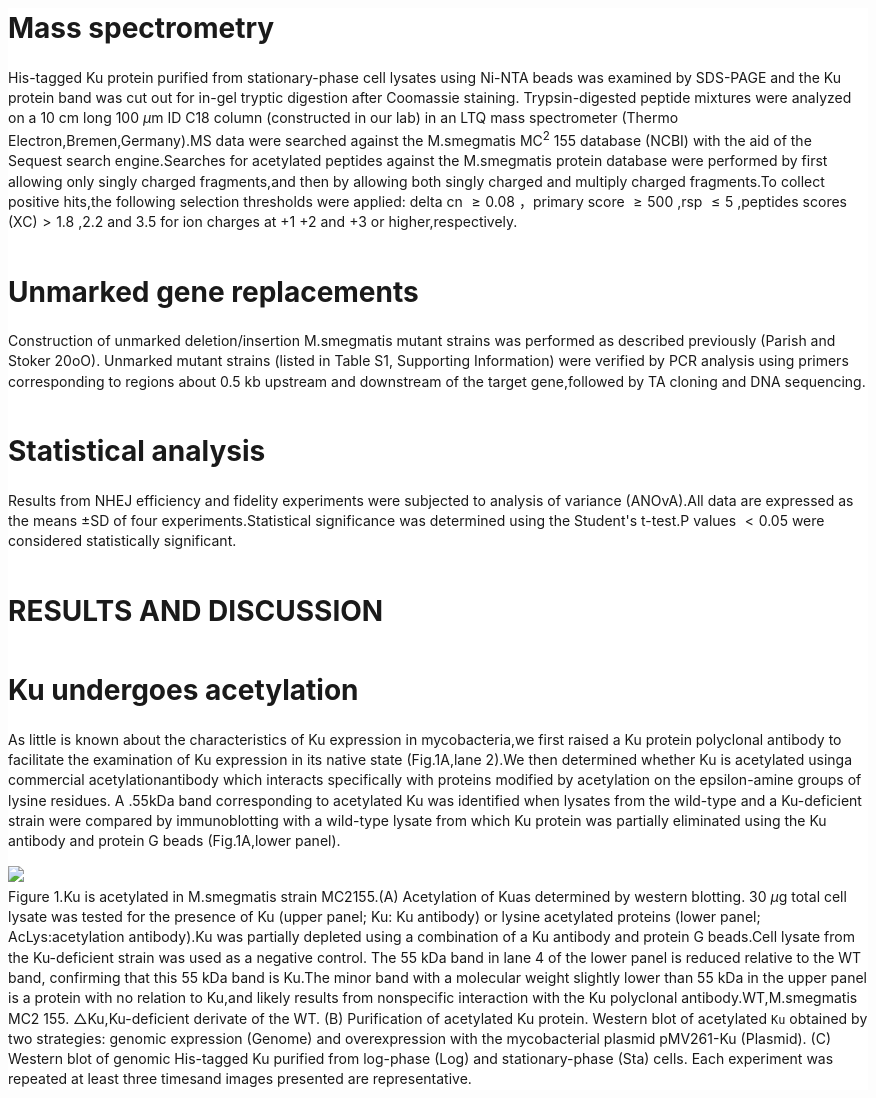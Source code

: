 # Mass spectrometry

His-tagged Ku protein purified from stationary-phase cell lysates using Ni-NTA beads was examined by SDS-PAGE and the Ku protein band was cut out for in-gel tryptic digestion after Coomassie staining. Trypsin-digested peptide mixtures were analyzed on a $1 0 \ \mathrm { c m }$ long $1 0 0 \ \mu \mathrm { { m } }$ ID C18 column (constructed in our lab) in an LTQ mass spectrometer (Thermo Electron,Bremen,Germany).MS data were searched against the M.smegmatis $\mathrm { M C } ^ { 2 }$ 155 database (NCBI) with the aid of the Sequest search engine.Searches for acetylated peptides against the M.smegmatis protein database were performed by first allowing only singly charged fragments,and then by allowing both singly charged and multiply charged fragments.To collect positive hits,the following selection thresholds were applied: delta cn ${ \geq } 0 . 0 8$ ，primary score $\geq 5 0 0$ ,rsp $\leq 5$ ,peptides scores $( \mathrm { X C } ) > 1 . 8$ ,2.2 and 3.5 for ion charges at $+ 1$ $+ 2$ and $+ 3$ or higher,respectively.

# Unmarked gene replacements

Construction of unmarked deletion/insertion M.smegmatis mutant strains was performed as described previously (Parish and Stoker 20oO). Unmarked mutant strains (listed in Table S1, Supporting Information) were verified by PCR analysis using primers corresponding to regions about $0 . 5 \ \mathrm { k b }$ upstream and downstream of the target gene,followed by TA cloning and DNA sequencing.

# Statistical analysis

Results from NHEJ efficiency and fidelity experiments were subjected to analysis of variance (ANOvA).All data are expressed as the means $\pm \mathsf { S D }$ of four experiments.Statistical significance was determined using the Student's t-test.P values $< 0 . 0 5$ were considered statistically significant.

# RESULTS AND DISCUSSION

# Ku undergoes acetylation

As little is known about the characteristics of Ku expression in mycobacteria,we first raised a Ku protein polyclonal antibody to facilitate the examination of Ku expression in its native state (Fig.1A,lane 2).We then determined whether Ku is acetylated usinga commercial acetylationantibody which interacts specifically with proteins modified by acetylation on the epsilon-amine groups of lysine residues. A $. 5 5 \mathrm { k D a }$ band corresponding to acetylated Ku was identified when lysates from the wild-type and a Ku-deficient strain were compared by immunoblotting with a wild-type lysate from which Ku protein was partially eliminated using the Ku antibody and protein G beads (Fig.1A,lower panel).

![](images/8825767ee65ab3e89680647af185b71cefbb3caf9c5b82f237b0e158a7ac4771.jpg)  
Figure 1.Ku is acetylated in M.smegmatis strain MC2155.(A) Acetylation of Kuas determined by western blotting. $3 0 ~ \mu \mathrm { g }$ total cell lysate was tested for the presence of Ku (upper panel; Ku: Ku antibody) or lysine acetylated proteins (lower panel; AcLys:acetylation antibody).Ku was partially depleted using a combination of a Ku antibody and protein G beads.Cell lysate from the Ku-deficient strain was used as a negative control. The $5 5 ~ \mathrm { k D a }$ band in lane 4 of the lower panel is reduced relative to the WT band, confirming that this $5 5 ~ \mathrm { { k D a } }$ band is Ku.The minor band with a molecular weight slightly lower than 55 kDa in the upper panel is a protein with no relation to Ku,and likely results from nonspecific interaction with the Ku polyclonal antibody.WT,M.smegmatis MC2 155. △Ku,Ku-deficient derivate of the WT. (B) Purification of acetylated Ku protein. Western blot of acetylated $\mathtt { K u }$ obtained by two strategies: genomic expression (Genome) and overexpression with the mycobacterial plasmid pMV261-Ku (Plasmid). (C) Western blot of genomic His-tagged Ku purified from log-phase (Log) and stationary-phase (Sta) cells. Each experiment was repeated at least three timesand images presented are representative.
